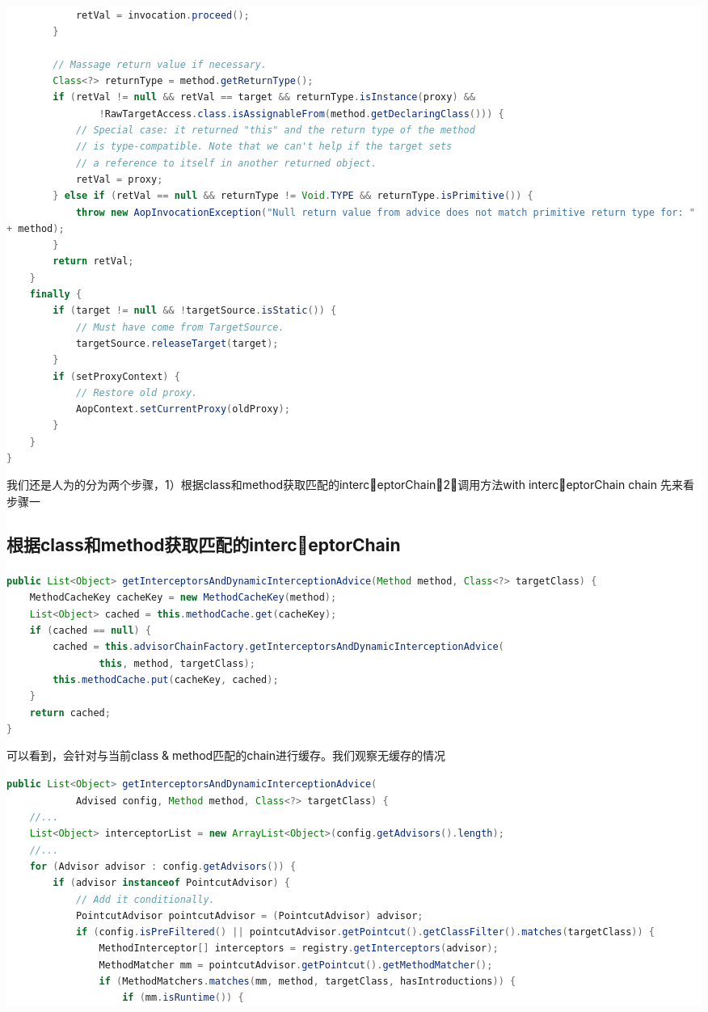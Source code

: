 ```java
            retVal = invocation.proceed();
        }

        // Massage return value if necessary.
        Class<?> returnType = method.getReturnType();
        if (retVal != null && retVal == target && returnType.isInstance(proxy) &&
                !RawTargetAccess.class.isAssignableFrom(method.getDeclaringClass())) {
            // Special case: it returned "this" and the return type of the method
            // is type-compatible. Note that we can't help if the target sets
            // a reference to itself in another returned object.
            retVal = proxy;
        } else if (retVal == null && returnType != Void.TYPE && returnType.isPrimitive()) {
            throw new AopInvocationException("Null return value from advice does not match primitive return type for: " + method);
        }
        return retVal;
    }
    finally {
        if (target != null && !targetSource.isStatic()) {
            // Must have come from TargetSource.
            targetSource.releaseTarget(target);
        }
        if (setProxyContext) {
            // Restore old proxy.
            AopContext.setCurrentProxy(oldProxy);
        }
    }
}
```
我们还是人为的分为两个步骤，1）根据class和method获取匹配的interceptorChain；2）调用方法with interceptorChain chain
先来看步骤一
## 根据class和method获取匹配的interceptorChain
```java
public List<Object> getInterceptorsAndDynamicInterceptionAdvice(Method method, Class<?> targetClass) {
    MethodCacheKey cacheKey = new MethodCacheKey(method);
    List<Object> cached = this.methodCache.get(cacheKey);
    if (cached == null) {
        cached = this.advisorChainFactory.getInterceptorsAndDynamicInterceptionAdvice(
                this, method, targetClass);
        this.methodCache.put(cacheKey, cached);
    }
    return cached;
}
```
可以看到，会针对与当前class & method匹配的chain进行缓存。我们观察无缓存的情况
```java
public List<Object> getInterceptorsAndDynamicInterceptionAdvice(
			Advised config, Method method, Class<?> targetClass) {
    //...
    List<Object> interceptorList = new ArrayList<Object>(config.getAdvisors().length);
    //...
    for (Advisor advisor : config.getAdvisors()) {
        if (advisor instanceof PointcutAdvisor) {
            // Add it conditionally.
            PointcutAdvisor pointcutAdvisor = (PointcutAdvisor) advisor;
            if (config.isPreFiltered() || pointcutAdvisor.getPointcut().getClassFilter().matches(targetClass)) {
                MethodInterceptor[] interceptors = registry.getInterceptors(advisor);
                MethodMatcher mm = pointcutAdvisor.getPointcut().getMethodMatcher();
                if (MethodMatchers.matches(mm, method, targetClass, hasIntroductions)) {
                    if (mm.isRuntime()) {
```